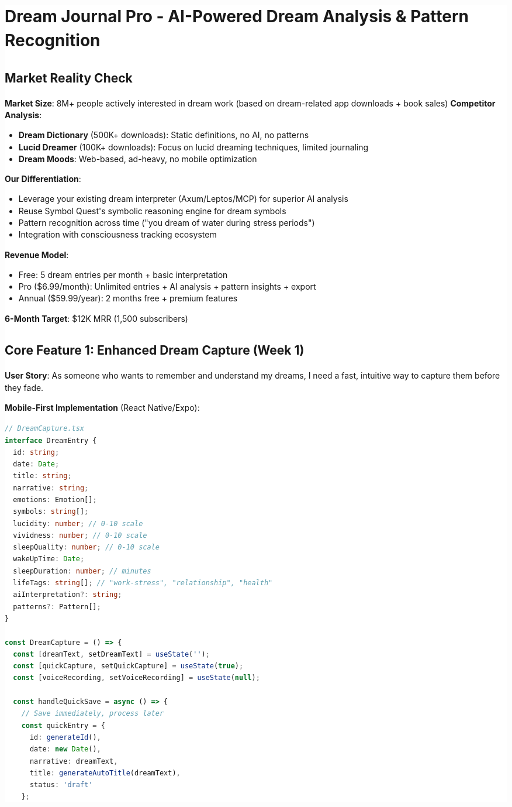 # Dream Journal Pro - AI-Powered Dream Analysis & Pattern Recognition

## Market Reality Check

**Market Size**: 8M+ people actively interested in dream work (based on dream-related app downloads + book sales)
**Competitor Analysis**: 
- **Dream Dictionary** (500K+ downloads): Static definitions, no AI, no patterns
- **Lucid Dreamer** (100K+ downloads): Focus on lucid dreaming techniques, limited journaling
- **Dream Moods**: Web-based, ad-heavy, no mobile optimization

**Our Differentiation**: 
- Leverage your existing dream interpreter (Axum/Leptos/MCP) for superior AI analysis
- Reuse Symbol Quest's symbolic reasoning engine for dream symbols
- Pattern recognition across time ("you dream of water during stress periods")
- Integration with consciousness tracking ecosystem

**Revenue Model**:
- Free: 5 dream entries per month + basic interpretation
- Pro ($6.99/month): Unlimited entries + AI analysis + pattern insights + export
- Annual ($59.99/year): 2 months free + premium features

**6-Month Target**: $12K MRR (1,500 subscribers)

## Core Feature 1: Enhanced Dream Capture (Week 1)

**User Story**: As someone who wants to remember and understand my dreams, I need a fast, intuitive way to capture them before they fade.

**Mobile-First Implementation** (React Native/Expo):
```typescript
// DreamCapture.tsx
interface DreamEntry {
  id: string;
  date: Date;
  title: string;
  narrative: string;
  emotions: Emotion[];
  symbols: string[];
  lucidity: number; // 0-10 scale
  vividness: number; // 0-10 scale
  sleepQuality: number; // 0-10 scale
  wakeUpTime: Date;
  sleepDuration: number; // minutes
  lifeTags: string[]; // "work-stress", "relationship", "health"
  aiInterpretation?: string;
  patterns?: Pattern[];
}

const DreamCapture = () => {
  const [dreamText, setDreamText] = useState('');
  const [quickCapture, setQuickCapture] = useState(true);
  const [voiceRecording, setVoiceRecording] = useState(null);
  
  const handleQuickSave = async () => {
    // Save immediately, process later
    const quickEntry = {
      id: generateId(),
      date: new Date(),
      narrative: dreamText,
      title: generateAutoTitle(dreamText),
      status: 'draft'
    };
```